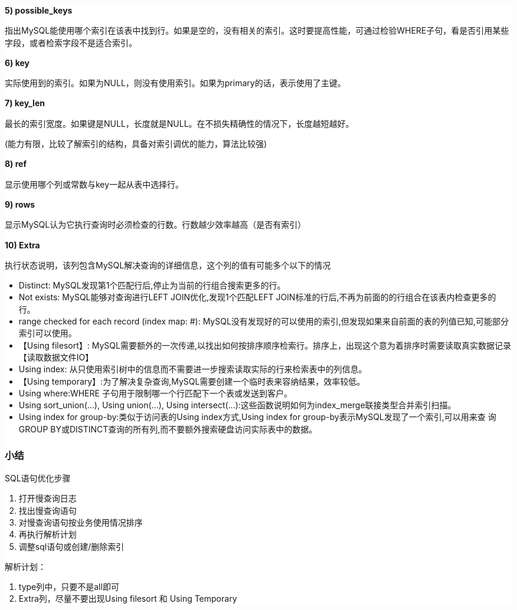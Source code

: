 

**5) possible_keys**

指出MySQL能使用哪个索引在该表中找到行。如果是空的，没有相关的索引。这时要提高性能，可通过检验WHERE子句，看是否引用某些字段，或者检索字段不是适合索引。 



**6) key**

实际使用到的索引。如果为NULL，则没有使用索引。如果为primary的话，表示使用了主键。



**7) key_len**

最长的索引宽度。如果键是NULL，长度就是NULL。在不损失精确性的情况下，长度越短越好。

(能力有限，比较了解索引的结构，具备对索引调优的能力，算法比较强)



**8) ref**

显示使用哪个列或常数与key一起从表中选择行。



**9) rows**

显示MySQL认为它执行查询时必须检查的行数。行数越少效率越高（是否有索引）



**10) Extra**

执行状态说明，该列包含MySQL解决查询的详细信息，这个列的值有可能多个以下的情况

* Distinct: MySQL发现第1个匹配行后,停止为当前的行组合搜索更多的行。
* Not exists: MySQL能够对查询进行LEFT JOIN优化,发现1个匹配LEFT JOIN标准的行后,不再为前面的的行组合在该表内检查更多的行。
* range checked for each record (index map: #): MySQL没有发现好的可以使用的索引,但发现如果来自前面的表的列值已知,可能部分索引可以使用。
* 【Using filesort】: MySQL需要额外的一次传递,以找出如何按排序顺序检索行。排序上，出现这个意为着排序时需要读取真实数据记录【读取数据文件IO】
* Using index: 从只使用索引树中的信息而不需要进一步搜索读取实际的行来检索表中的列信息。
* 【Using temporary】:为了解决复杂查询,MySQL需要创建一个临时表来容纳结果，效率较低。
* Using where:WHERE 子句用于限制哪一个行匹配下一个表或发送到客户。
* Using sort_union(...), Using union(...), Using intersect(...):这些函数说明如何为index_merge联接类型合并索引扫描。
* Using index for group-by:类似于访问表的Using index方式,Using index for group-by表示MySQL发现了一个索引,可以用来查 询GROUP BY或DISTINCT查询的所有列,而不要额外搜索硬盘访问实际表中的数据。

### 小结

SQL语句优化步骤

1. 打开慢查询日志
2. 找出慢查询语句
3. 对慢查询语句按业务使用情况排序
4. 再执行解析计划
5. 调整sql语句或创建/删除索引

解析计划：

1. type列中，只要不是all即可
2. Extra列，尽量不要出现Using filesort 和 Using Temporary
